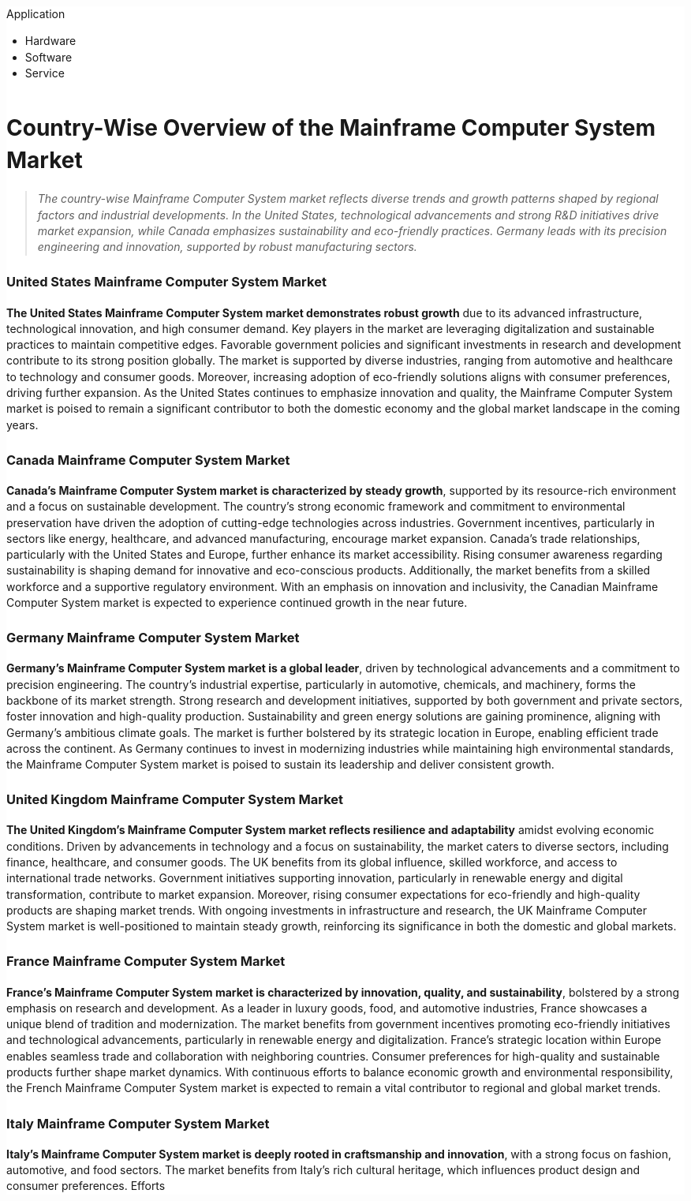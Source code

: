 Application</h3><ul><li>Hardware</li><li>Software</li><li>Service</li></ul><h1><span class="">Country-Wise Overview of the Mainframe Computer System Market<br /></span></h1><blockquote><p><em><span class="">The country-wise Mainframe Computer System market reflects diverse trends and growth patterns shaped by regional factors and industrial developments. In the United States, technological advancements and strong R&amp;D initiatives drive market expansion, while Canada emphasizes sustainability and eco-friendly practices. Germany leads with its precision engineering and innovation, supported by robust manufacturing sectors.</span></em></p></blockquote><h3><strong>United States Mainframe Computer System Market</strong></h3><p><strong>The United States Mainframe Computer System market demonstrates robust growth</strong> due to its advanced infrastructure, technological innovation, and high consumer demand. Key players in the market are leveraging digitalization and sustainable practices to maintain competitive edges. Favorable government policies and significant investments in research and development contribute to its strong position globally. The market is supported by diverse industries, ranging from automotive and healthcare to technology and consumer goods. Moreover, increasing adoption of eco-friendly solutions aligns with consumer preferences, driving further expansion. As the United States continues to emphasize innovation and quality, the Mainframe Computer System market is poised to remain a significant contributor to both the domestic economy and the global market landscape in the coming years.</p><h3><strong>Canada Mainframe Computer System Market</strong></h3><p><strong>Canada&rsquo;s Mainframe Computer System market is characterized by steady growth</strong>, supported by its resource-rich environment and a focus on sustainable development. The country&rsquo;s strong economic framework and commitment to environmental preservation have driven the adoption of cutting-edge technologies across industries. Government incentives, particularly in sectors like energy, healthcare, and advanced manufacturing, encourage market expansion. Canada&rsquo;s trade relationships, particularly with the United States and Europe, further enhance its market accessibility. Rising consumer awareness regarding sustainability is shaping demand for innovative and eco-conscious products. Additionally, the market benefits from a skilled workforce and a supportive regulatory environment. With an emphasis on innovation and inclusivity, the Canadian Mainframe Computer System market is expected to experience continued growth in the near future.</p><h3><strong>Germany Mainframe Computer System Market</strong></h3><p><strong>Germany&rsquo;s Mainframe Computer System market is a global leader</strong>, driven by technological advancements and a commitment to precision engineering. The country&rsquo;s industrial expertise, particularly in automotive, chemicals, and machinery, forms the backbone of its market strength. Strong research and development initiatives, supported by both government and private sectors, foster innovation and high-quality production. Sustainability and green energy solutions are gaining prominence, aligning with Germany&rsquo;s ambitious climate goals. The market is further bolstered by its strategic location in Europe, enabling efficient trade across the continent. As Germany continues to invest in modernizing industries while maintaining high environmental standards, the Mainframe Computer System market is poised to sustain its leadership and deliver consistent growth.</p><h3><strong>United Kingdom Mainframe Computer System Market</strong></h3><p><strong>The United Kingdom&rsquo;s Mainframe Computer System market reflects resilience and adaptability</strong> amidst evolving economic conditions. Driven by advancements in technology and a focus on sustainability, the market caters to diverse sectors, including finance, healthcare, and consumer goods. The UK benefits from its global influence, skilled workforce, and access to international trade networks. Government initiatives supporting innovation, particularly in renewable energy and digital transformation, contribute to market expansion. Moreover, rising consumer expectations for eco-friendly and high-quality products are shaping market trends. With ongoing investments in infrastructure and research, the UK Mainframe Computer System market is well-positioned to maintain steady growth, reinforcing its significance in both the domestic and global markets.</p><h3><strong>France Mainframe Computer System Market</strong></h3><p><strong>France&rsquo;s Mainframe Computer System market is characterized by innovation, quality, and sustainability</strong>, bolstered by a strong emphasis on research and development. As a leader in luxury goods, food, and automotive industries, France showcases a unique blend of tradition and modernization. The market benefits from government incentives promoting eco-friendly initiatives and technological advancements, particularly in renewable energy and digitalization. France&rsquo;s strategic location within Europe enables seamless trade and collaboration with neighboring countries. Consumer preferences for high-quality and sustainable products further shape market dynamics. With continuous efforts to balance economic growth and environmental responsibility, the French Mainframe Computer System market is expected to remain a vital contributor to regional and global market trends.</p><h3><strong>Italy Mainframe Computer System Market</strong></h3><p><strong>Italy&rsquo;s Mainframe Computer System market is deeply rooted in craftsmanship and innovation</strong>, with a strong focus on fashion, automotive, and food sectors. The market benefits from Italy&rsquo;s rich cultural heritage, which influences product design and consumer preferences. Efforts